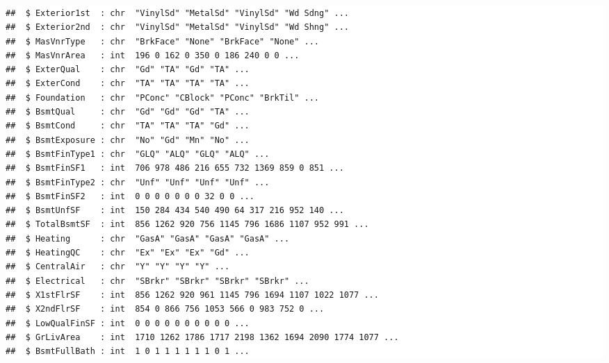     ##  $ Exterior1st  : chr  "VinylSd" "MetalSd" "VinylSd" "Wd Sdng" ...
    ##  $ Exterior2nd  : chr  "VinylSd" "MetalSd" "VinylSd" "Wd Shng" ...
    ##  $ MasVnrType   : chr  "BrkFace" "None" "BrkFace" "None" ...
    ##  $ MasVnrArea   : int  196 0 162 0 350 0 186 240 0 0 ...
    ##  $ ExterQual    : chr  "Gd" "TA" "Gd" "TA" ...
    ##  $ ExterCond    : chr  "TA" "TA" "TA" "TA" ...
    ##  $ Foundation   : chr  "PConc" "CBlock" "PConc" "BrkTil" ...
    ##  $ BsmtQual     : chr  "Gd" "Gd" "Gd" "TA" ...
    ##  $ BsmtCond     : chr  "TA" "TA" "TA" "Gd" ...
    ##  $ BsmtExposure : chr  "No" "Gd" "Mn" "No" ...
    ##  $ BsmtFinType1 : chr  "GLQ" "ALQ" "GLQ" "ALQ" ...
    ##  $ BsmtFinSF1   : int  706 978 486 216 655 732 1369 859 0 851 ...
    ##  $ BsmtFinType2 : chr  "Unf" "Unf" "Unf" "Unf" ...
    ##  $ BsmtFinSF2   : int  0 0 0 0 0 0 0 32 0 0 ...
    ##  $ BsmtUnfSF    : int  150 284 434 540 490 64 317 216 952 140 ...
    ##  $ TotalBsmtSF  : int  856 1262 920 756 1145 796 1686 1107 952 991 ...
    ##  $ Heating      : chr  "GasA" "GasA" "GasA" "GasA" ...
    ##  $ HeatingQC    : chr  "Ex" "Ex" "Ex" "Gd" ...
    ##  $ CentralAir   : chr  "Y" "Y" "Y" "Y" ...
    ##  $ Electrical   : chr  "SBrkr" "SBrkr" "SBrkr" "SBrkr" ...
    ##  $ X1stFlrSF    : int  856 1262 920 961 1145 796 1694 1107 1022 1077 ...
    ##  $ X2ndFlrSF    : int  854 0 866 756 1053 566 0 983 752 0 ...
    ##  $ LowQualFinSF : int  0 0 0 0 0 0 0 0 0 0 ...
    ##  $ GrLivArea    : int  1710 1262 1786 1717 2198 1362 1694 2090 1774 1077 ...
    ##  $ BsmtFullBath : int  1 0 1 1 1 1 1 1 0 1 ...